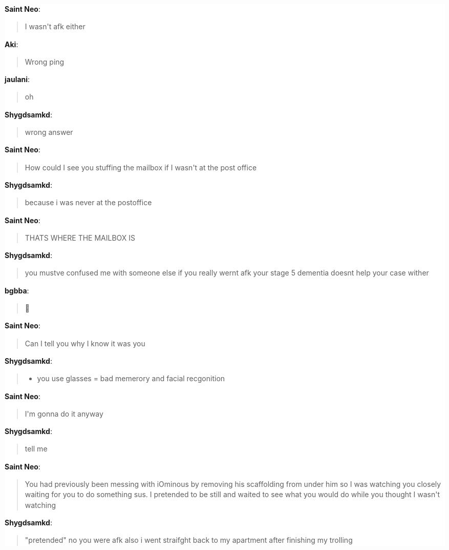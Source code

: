 **Saint Neo**:

> I wasn't afk either

**Aki**:

> Wrong ping

**jaulani**:

> oh

**Shygdsamkd**:

> wrong answer

**Saint Neo**:

> How could I see you stuffing the mailbox if I wasn't at the post office

**Shygdsamkd**:

> because i was never at the postoffice

**Saint Neo**:

> THATS WHERE THE MAILBOX IS

**Shygdsamkd**:

> you mustve confused me with someone else if  you really wernt afk
> your stage 5 dementia doesnt help your case wither

**bgbba**:

> 🤔

**Saint Neo**:

> Can I tell you why I know it was you

**Shygdsamkd**:

> + you use glasses
> = bad memerory and facial recgonition

**Saint Neo**:

> I'm gonna do it anyway

**Shygdsamkd**:

> tell me

**Saint Neo**:

> You had previously been messing with iOminous by removing his scaffolding from under him so I was watching you closely waiting for you to do something sus. I pretended to be still and waited to see what you would do while you thought I wasn't watching

**Shygdsamkd**:

> "pretended"
> no
> you were afk
> also
> i went straifght back to my apartment after finishing my trolling
